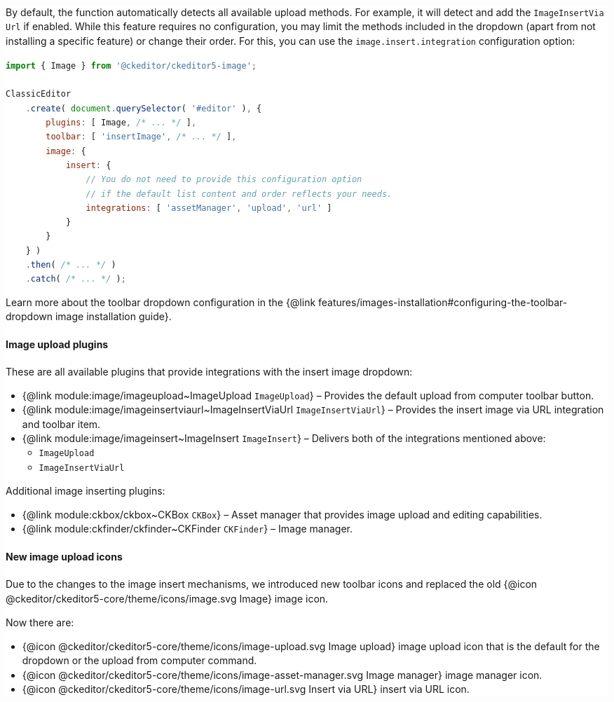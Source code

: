 By default, the function automatically detects all available upload methods. For example, it will detect and add the `ImageInsertViaUrl` if enabled. While this feature requires no configuration, you may limit the methods included in the dropdown (apart from not installing a specific feature) or change their order. For this, you can use the `image.insert.integration` configuration option:

```js
import { Image } from '@ckeditor/ckeditor5-image';

ClassicEditor
	.create( document.querySelector( '#editor' ), {
		plugins: [ Image, /* ... */ ],
		toolbar: [ 'insertImage', /* ... */ ],
		image: {
			insert: {
				// You do not need to provide this configuration option
				// if the default list content and order reflects your needs.
				integrations: [ 'assetManager', 'upload', 'url' ]
			}
		}
	} )
	.then( /* ... */ )
	.catch( /* ... */ );
```

Learn more about the toolbar dropdown configuration in the {@link features/images-installation#configuring-the-toolbar-dropdown image installation guide}.

#### Image upload plugins

These are all available plugins that provide integrations with the insert image dropdown:

* {@link module:image/imageupload~ImageUpload `ImageUpload`} &ndash; Provides the default upload from computer toolbar button.
* {@link module:image/imageinsertviaurl~ImageInsertViaUrl `ImageInsertViaUrl`} &ndash; Provides the insert image via URL integration and toolbar item.
* {@link module:image/imageinsert~ImageInsert `ImageInsert`} &ndash; Delivers both of the integrations mentioned above:
	* `ImageUpload`
	* `ImageInsertViaUrl`

Additional image inserting plugins:
* {@link module:ckbox/ckbox~CKBox `CKBox`} &ndash; Asset manager that provides image upload and editing capabilities.
* {@link module:ckfinder/ckfinder~CKFinder `CKFinder`} &ndash; Image manager.

#### New image upload icons

Due to the changes to the image insert mechanisms, we introduced new toolbar icons and replaced the old {@icon @ckeditor/ckeditor5-core/theme/icons/image.svg Image} image icon.

Now there are:
* {@icon @ckeditor/ckeditor5-core/theme/icons/image-upload.svg Image upload} image upload icon that is the default for the dropdown or the upload from computer command.
* {@icon @ckeditor/ckeditor5-core/theme/icons/image-asset-manager.svg Image manager} image manager icon.
* {@icon @ckeditor/ckeditor5-core/theme/icons/image-url.svg Insert via URL} insert via URL icon.
